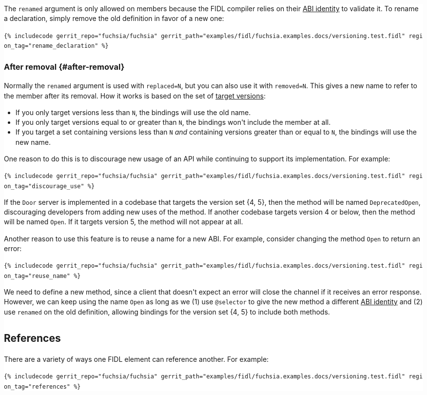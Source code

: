 The `renamed` argument is only allowed on members because the FIDL compiler
relies on their [ABI identity](#identity) to validate it. To rename a
declaration, simply remove the old definition in favor of a new one:

```fidl
{% includecode gerrit_repo="fuchsia/fuchsia" gerrit_path="examples/fidl/fuchsia.examples.docs/versioning.test.fidl" region_tag="rename_declaration" %}
```

### After removal {#after-removal}

Normally the `renamed` argument is used with `replaced=N`, but you can also use
it with `removed=N`. This gives a new name to refer to the member after its
removal. How it works is based on the set of [target
versions](#target-versions):

* If you only target versions less than `N`, the bindings will use the old name.
* If you only target versions equal to or greater than `N`, the bindings won't
  include the member at all.
* If you target a set containing versions less than `N` _and_ containing
  versions greater than or equal to `N`, the bindings will use the new name.

One reason to do this is to discourage new usage of an API while continuing to
support its implementation. For example:

```fidl
{% includecode gerrit_repo="fuchsia/fuchsia" gerrit_path="examples/fidl/fuchsia.examples.docs/versioning.test.fidl" region_tag="discourage_use" %}
```

If the `Door` server is implemented in a codebase that targets the version set
{4, 5}, then the method will be named `DeprecatedOpen`, discouraging developers
from adding new uses of the method. If another codebase targets version 4 or
below, then the method will be named `Open`. If it targets version 5, the method
will not appear at all.

Another reason to use this feature is to reuse a name for a new ABI. For
example, consider changing the method `Open` to return an error:

```fidl
{% includecode gerrit_repo="fuchsia/fuchsia" gerrit_path="examples/fidl/fuchsia.examples.docs/versioning.test.fidl" region_tag="reuse_name" %}
```

We need to define a new method, since a client that doesn't expect an error will
close the channel if it receives an error response. However, we can keep using
the name `Open` as long as we (1) use `@selector` to give the new method a
different [ABI identity](#identity) and (2) use `renamed` on the old definition,
allowing bindings for the version set {4, 5} to include both methods.

## References

There are a variety of ways one FIDL element can reference another. For example:

```fidl
{% includecode gerrit_repo="fuchsia/fuchsia" gerrit_path="examples/fidl/fuchsia.examples.docs/versioning.test.fidl" region_tag="references" %}
```

